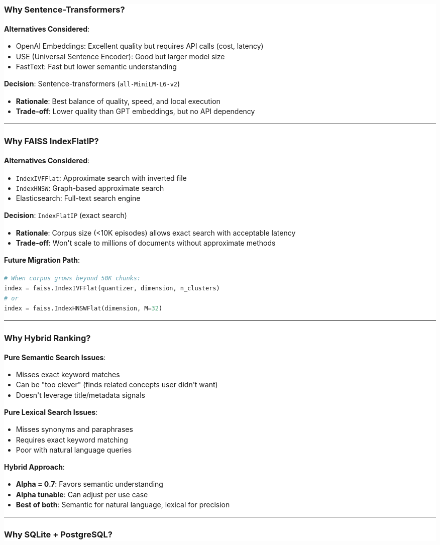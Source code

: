 ### Why Sentence-Transformers?

**Alternatives Considered**:
- OpenAI Embeddings: Excellent quality but requires API calls (cost, latency)
- USE (Universal Sentence Encoder): Good but larger model size
- FastText: Fast but lower semantic understanding

**Decision**: Sentence-transformers (`all-MiniLM-L6-v2`)
- **Rationale**: Best balance of quality, speed, and local execution
- **Trade-off**: Lower quality than GPT embeddings, but no API dependency

---

### Why FAISS IndexFlatIP?

**Alternatives Considered**:
- `IndexIVFFlat`: Approximate search with inverted file
- `IndexHNSW`: Graph-based approximate search
- Elasticsearch: Full-text search engine

**Decision**: `IndexFlatIP` (exact search)
- **Rationale**: Corpus size (<10K episodes) allows exact search with acceptable latency
- **Trade-off**: Won't scale to millions of documents without approximate methods

**Future Migration Path**:
```python
# When corpus grows beyond 50K chunks:
index = faiss.IndexIVFFlat(quantizer, dimension, n_clusters)
# or
index = faiss.IndexHNSWFlat(dimension, M=32)
```

---

### Why Hybrid Ranking?

**Pure Semantic Search Issues**:
- Misses exact keyword matches
- Can be "too clever" (finds related concepts user didn't want)
- Doesn't leverage title/metadata signals

**Pure Lexical Search Issues**:
- Misses synonyms and paraphrases
- Requires exact keyword matching
- Poor with natural language queries

**Hybrid Approach**:
- **Alpha = 0.7**: Favors semantic understanding
- **Alpha tunable**: Can adjust per use case
- **Best of both**: Semantic for natural language, lexical for precision

---

### Why SQLite + PostgreSQL?
